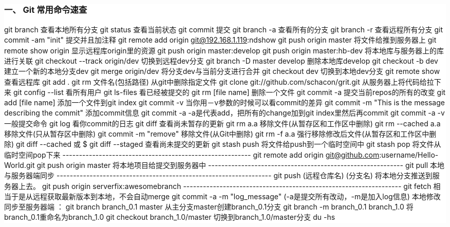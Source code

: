 ### 一、 Git 常用命令速查

git branch 查看本地所有分支
git status 查看当前状态 
git commit 提交 
git branch -a 查看所有的分支
git branch -r 查看远程所有分支
git commit -am "init" 提交并且加注释 
git remote add origin git@192.168.1.119:ndshow
git push origin master 将文件给推到服务器上 
git remote show origin 显示远程库origin里的资源 
git push origin master:develop
git push origin master:hb-dev 将本地库与服务器上的库进行关联 
git checkout --track origin/dev 切换到远程dev分支
git branch -D master develop 删除本地库develop
git checkout -b dev 建立一个新的本地分支dev
git merge origin/dev 将分支dev与当前分支进行合并
git checkout dev 切换到本地dev分支
git remote show 查看远程库
git add .
git rm 文件名(包括路径) 从git中删除指定文件
git clone git://github.com/schacon/grit.git 从服务器上将代码给拉下来
git config --list 看所有用户
git ls-files 看已经被提交的
git rm [file name] 删除一个文件
git commit -a 提交当前repos的所有的改变
git add [file name] 添加一个文件到git index
git commit -v 当你用－v参数的时候可以看commit的差异
git commit -m "This is the message describing the commit" 添加commit信息
git commit -a -a是代表add，把所有的change加到git index里然后再commit
git commit -a -v 一般提交命令
git log 看你commit的日志
git diff 查看尚未暂存的更新
git rm a.a 移除文件(从暂存区和工作区中删除)
git rm --cached a.a 移除文件(只从暂存区中删除)
git commit -m "remove" 移除文件(从Git中删除)
git rm -f a.a 强行移除修改后文件(从暂存区和工作区中删除)
git diff --cached 或 $ git diff --staged 查看尚未提交的更新
git stash push 将文件给push到一个临时空间中
git stash pop 将文件从临时空间pop下来
\---------------------------------------------------------
git remote add origin git@github.com:username/Hello-World.git
git push origin master 将本地项目给提交到服务器中
\-----------------------------------------------------------
git pull 本地与服务器端同步
\-----------------------------------------------------------------
git push (远程仓库名) (分支名) 将本地分支推送到服务器上去。
git push origin serverfix:awesomebranch
\------------------------------------------------------------------
git fetch 相当于是从远程获取最新版本到本地，不会自动merge
git commit -a -m "log_message" (-a是提交所有改动，-m是加入log信息) 本地修改同步至服务器端 ：
git branch branch_0.1 master 从主分支master创建branch_0.1分支
git branch -m branch_0.1 branch_1.0 将branch_0.1重命名为branch_1.0
git checkout branch_1.0/master 切换到branch_1.0/master分支
du -hs
